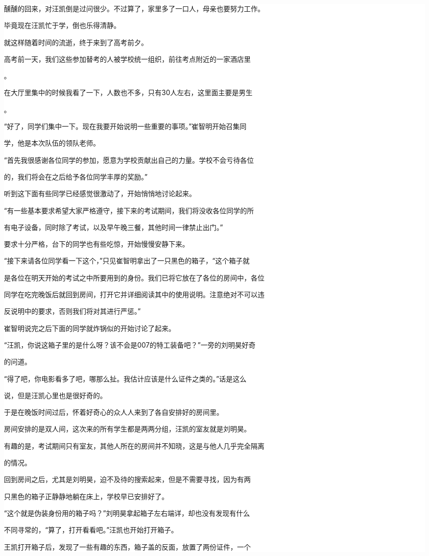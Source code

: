 醺醺的回来，对汪凯倒是过问很少。不过算了，家里多了一口人，母亲也要努力工作。

毕竟现在汪凯忙于学，倒也乐得清静。

就这样随着时间的流逝，终于来到了高考前夕。

高考前一天，我们这些参加替考的人被学校统一组织，前往考点附近的一家酒店里

。

在大厅里集中的时候我看了一下，人数也不多，只有30人左右，这里面主要是男生

。

“好了，同学们集中一下。现在我要开始说明一些重要的事项。”崔智明开始召集同

学，他是本次队伍的领队老师。

“首先我很感谢各位同学的参加，愿意为学校贡献出自己的力量。学校不会亏待各位

的，我们将会在之后给予各位同学丰厚的奖励。”

听到这下面有些同学已经感觉很激动了，开始悄悄地讨论起来。

“有一些基本要求希望大家严格遵守，接下来的考试期间，我们将没收各位同学的所

有电子设备，同时除了考试，以及早午晚三餐，其他时间一律禁止出门。”

要求十分严格，台下的同学也有些吃惊，开始慢慢安静下来。

“接下来请各位同学看一下这个，”只见崔智明拿出了一只黑色的箱子，“这个箱子就

是各位在明天开始的考试之中所要用到的身份。我们已将它放在了各位的房间中，各位

同学在吃完晚饭后就回到房间，打开它并详细阅读其中的使用说明。注意绝对不可以违

反说明中的要求，否则我们将对其进行严惩。”

崔智明说完之后下面的同学就炸锅似的开始讨论了起来。

“汪凯，你说这箱子里的是什么呀？该不会是007的特工装备吧？”一旁的刘明昊好奇

的问道。

“得了吧，你电影看多了吧，哪那么扯。我估计应该是什么证件之类的。”话是这么

说，但是汪凯心里也是很好奇的。

于是在晚饭时间过后，怀着好奇心的众人人来到了各自安排好的房间里。

房间安排的是双人间，这次来的所有学生都是两两分组，汪凯的室友就是刘明昊。

有趣的是，考试期间只有室友，其他人所在的房间并不知晓，这是与他人几乎完全隔离

的情况。

回到房间之后，尤其是刘明昊，迫不及待的搜索起来，但是不需要寻找，因为有两

只黑色的箱子正静静地躺在床上，学校早已安排好了。

“这个就是伪装身份用的箱子吗？”刘明昊拿起箱子左右端详，却也没有发现有什么

不同寻常的，“算了，打开看看吧。”汪凯也开始打开箱子。

王凯打开箱子后，发现了一些有趣的东西，箱子盖的反面，放置了两份证件，一个
